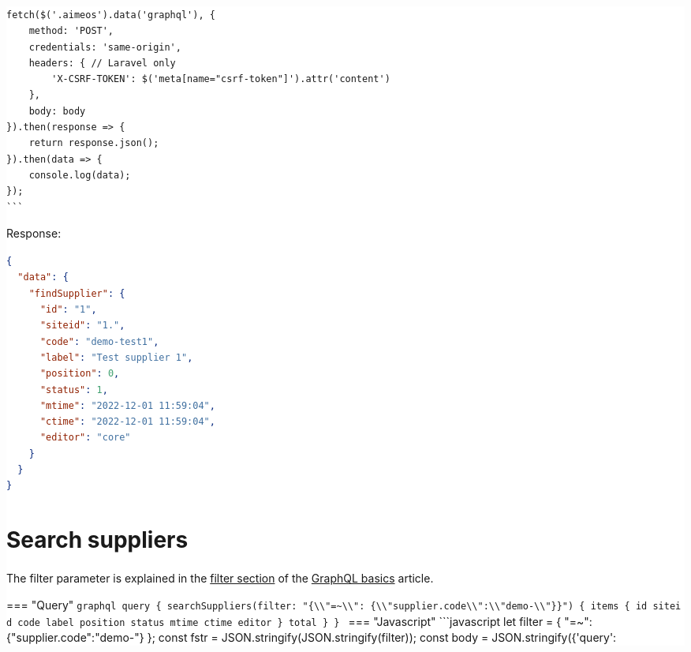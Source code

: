     fetch($('.aimeos').data('graphql'), {
        method: 'POST',
        credentials: 'same-origin',
        headers: { // Laravel only
            'X-CSRF-TOKEN': $('meta[name="csrf-token"]').attr('content')
        },
        body: body
    }).then(response => {
        return response.json();
    }).then(data => {
        console.log(data);
    });
    ```

Response:

```json
{
  "data": {
    "findSupplier": {
      "id": "1",
      "siteid": "1.",
      "code": "demo-test1",
      "label": "Test supplier 1",
      "position": 0,
      "status": 1,
      "mtime": "2022-12-01 11:59:04",
      "ctime": "2022-12-01 11:59:04",
      "editor": "core"
    }
  }
}
```

# Search suppliers

The filter parameter is explained in the [filter section](basics.md#filtering-the-result) of the [GraphQL basics](basics.md) article.

=== "Query"
    ```graphql
    query {
      searchSuppliers(filter: "{\\"=~\\": {\\"supplier.code\\":\\"demo-\\"}}") {
        items {
          id
          siteid
          code
          label
          position
          status
          mtime
          ctime
          editor
        }
        total
      }
    }
    ```
=== "Javascript"
    ```javascript
    let filter = {
        "=~": {"supplier.code":"demo-"}
    };
    const fstr = JSON.stringify(JSON.stringify(filter));
    const body = JSON.stringify({'query':